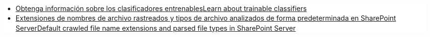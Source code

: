 - [<span data-ttu-id="2483a-151">Obtenga información sobre los clasificadores entrenables</span><span class="sxs-lookup"><span data-stu-id="2483a-151">Learn about trainable classifiers</span></span>](classifier-learn-about.md)
- [<span data-ttu-id="2483a-152">Extensiones de nombres de archivo rastreados y tipos de archivo analizados de forma predeterminada en SharePoint Server</span><span class="sxs-lookup"><span data-stu-id="2483a-152">Default crawled file name extensions and parsed file types in SharePoint Server</span></span>](https://docs.microsoft.com/sharepoint/technical-reference/default-crawled-file-name-extensions-and-parsed-file-types)
